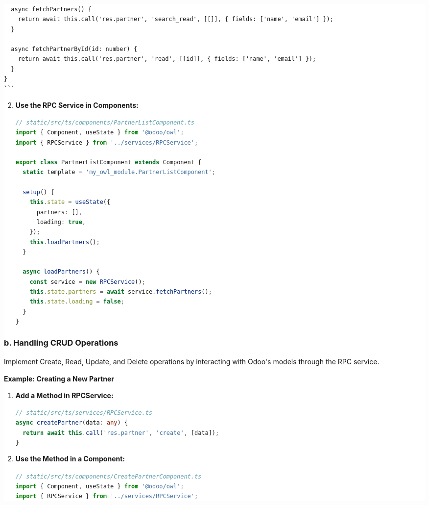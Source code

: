       async fetchPartners() {
        return await this.call('res.partner', 'search_read', [[]], { fields: ['name', 'email'] });
      }

      async fetchPartnerById(id: number) {
        return await this.call('res.partner', 'read', [[id]], { fields: ['name', 'email'] });
      }
    }
    ```

2. **Use the RPC Service in Components:**
    ```typescript
    // static/src/ts/components/PartnerListComponent.ts
    import { Component, useState } from '@odoo/owl';
    import { RPCService } from '../services/RPCService';

    export class PartnerListComponent extends Component {
      static template = 'my_owl_module.PartnerListComponent';

      setup() {
        this.state = useState({
          partners: [],
          loading: true,
        });
        this.loadPartners();
      }

      async loadPartners() {
        const service = new RPCService();
        this.state.partners = await service.fetchPartners();
        this.state.loading = false;
      }
    }
    ```

### b. Handling CRUD Operations

Implement Create, Read, Update, and Delete operations by interacting with Odoo's models through the RPC service.

**Example: Creating a New Partner**

1. **Add a Method in RPCService:**
    ```typescript
    // static/src/ts/services/RPCService.ts
    async createPartner(data: any) {
      return await this.call('res.partner', 'create', [data]);
    }
    ```

2. **Use the Method in a Component:**
    ```typescript
    // static/src/ts/components/CreatePartnerComponent.ts
    import { Component, useState } from '@odoo/owl';
    import { RPCService } from '../services/RPCService';
